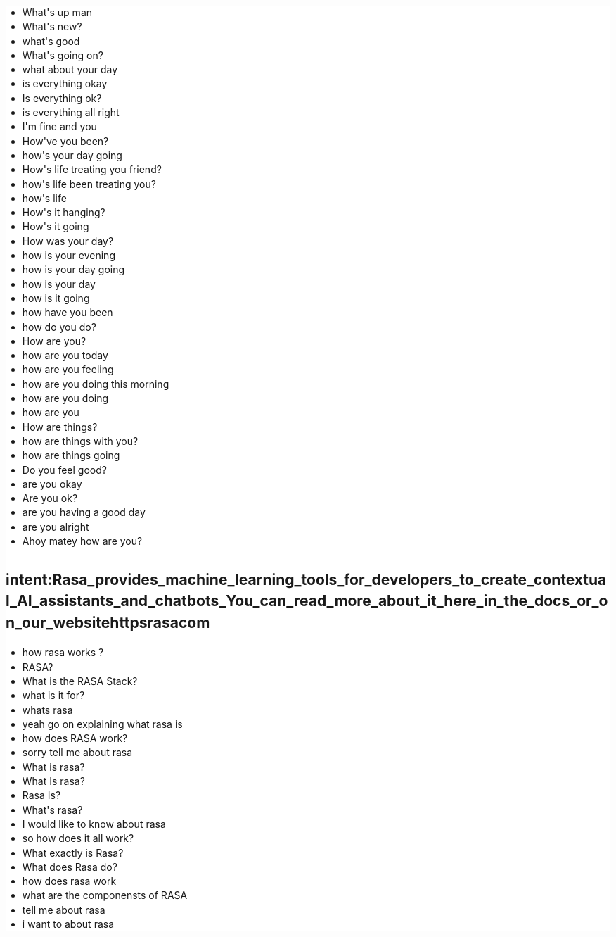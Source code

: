 - What's up man
- What's new?
- what's good
- What's going on?
- what about your day
- is everything okay
- Is everything ok?
- is everything all right
- I'm fine and you
- How've you been?
- how's your day going
- How's life treating you friend?
- how's life been treating you?
- how's life
- How's it hanging?
- How's it going
- How was your day?
- how is your evening
- how is your day going
- how is your day
- how is it going
- how have you been
- how do you do?
- How are you?
- how are you today
- how are you feeling
- how are you doing this morning
- how are you doing
- how are you
- How are things?
- how are things with you?
- how are things going
- Do you feel good?
- are you okay
- Are you ok?
- are you having a good day
- are you alright
- Ahoy matey how are you?

## intent:Rasa_provides_machine_learning_tools_for_developers_to_create_contextual_AI_assistants_and_chatbots_You_can_read_more_about_it_here_in_the_docs_or_on_our_websitehttpsrasacom
- how rasa works ?
- RASA?
- What is the RASA Stack?
- what is it for?
- whats rasa
- yeah go on explaining what rasa is
- how does RASA work?
- sorry tell me about rasa
- What is rasa?
- What Is rasa?
- Rasa Is?
- What's rasa?
- I would like to know about rasa
- so how does it all work?
- What exactly is Rasa?
- What does Rasa do?
- how does rasa work
- what are the componensts of RASA
- tell me about rasa
- i want to about rasa